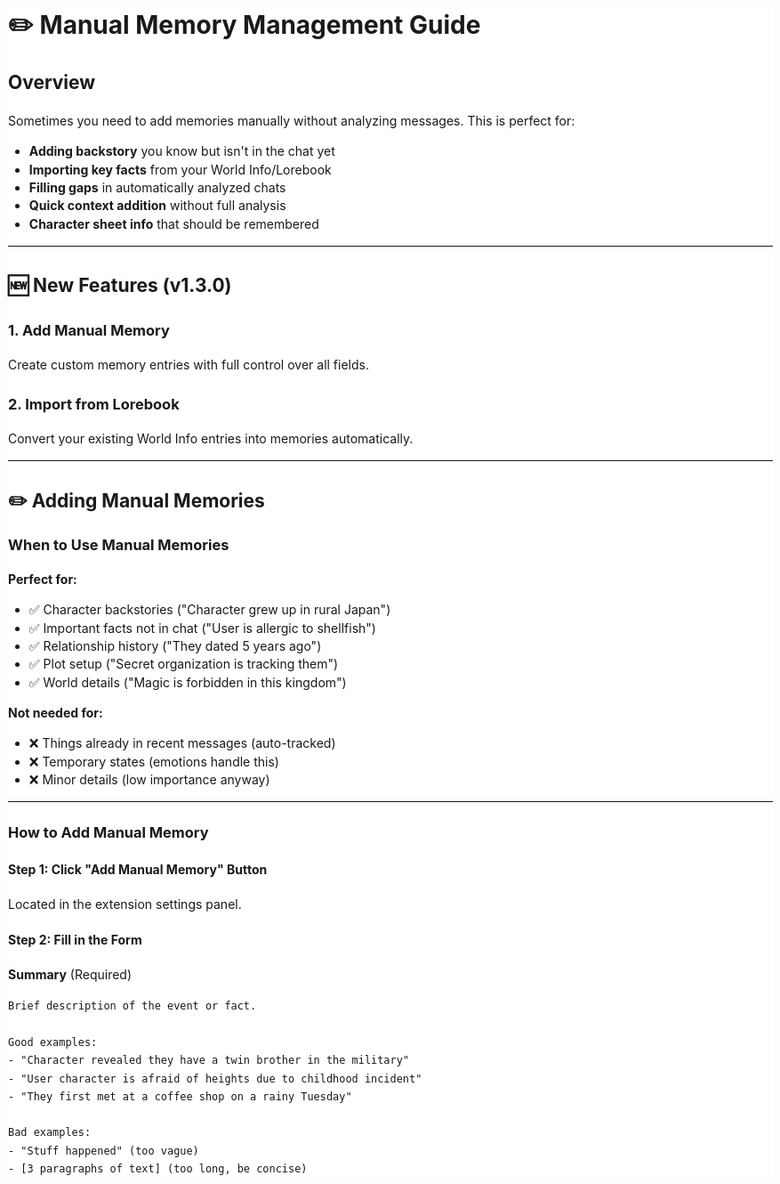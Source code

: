 # ✏️ Manual Memory Management Guide

## Overview

Sometimes you need to add memories manually without analyzing messages. This is perfect for:

- **Adding backstory** you know but isn't in the chat yet
- **Importing key facts** from your World Info/Lorebook
- **Filling gaps** in automatically analyzed chats
- **Quick context addition** without full analysis
- **Character sheet info** that should be remembered

---

## 🆕 New Features (v1.3.0)

### 1. Add Manual Memory
Create custom memory entries with full control over all fields.

### 2. Import from Lorebook
Convert your existing World Info entries into memories automatically.

---

## ✏️ Adding Manual Memories

### When to Use Manual Memories

**Perfect for:**
- ✅ Character backstories ("Character grew up in rural Japan")
- ✅ Important facts not in chat ("User is allergic to shellfish")
- ✅ Relationship history ("They dated 5 years ago")
- ✅ Plot setup ("Secret organization is tracking them")
- ✅ World details ("Magic is forbidden in this kingdom")

**Not needed for:**
- ❌ Things already in recent messages (auto-tracked)
- ❌ Temporary states (emotions handle this)
- ❌ Minor details (low importance anyway)

---

### How to Add Manual Memory

#### Step 1: Click "Add Manual Memory" Button
Located in the extension settings panel.

#### Step 2: Fill in the Form

**Summary** (Required)
```
Brief description of the event or fact.

Good examples:
- "Character revealed they have a twin brother in the military"
- "User character is afraid of heights due to childhood incident"
- "They first met at a coffee shop on a rainy Tuesday"

Bad examples:
- "Stuff happened" (too vague)
- [3 paragraphs of text] (too long, be concise)
```
